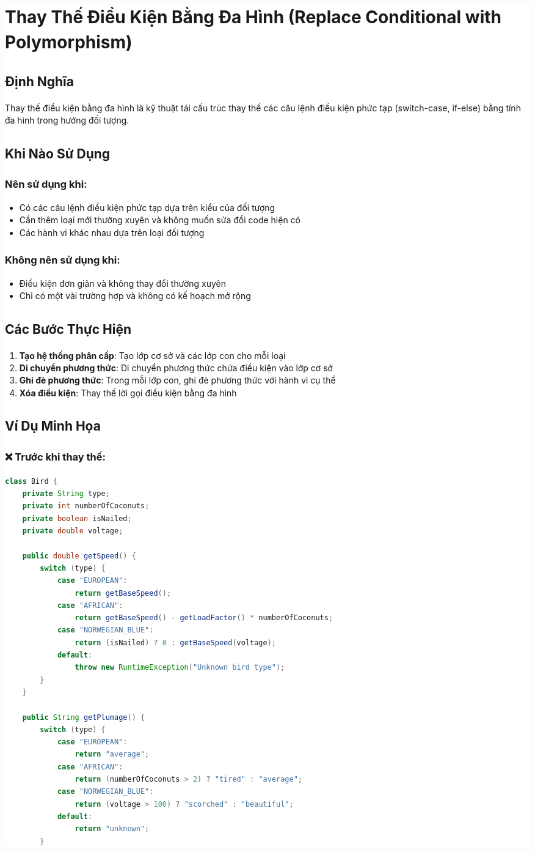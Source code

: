 # **Thay Thế Điều Kiện Bằng Đa Hình (Replace Conditional with Polymorphism)**

## **Định Nghĩa**
Thay thế điều kiện bằng đa hình là kỹ thuật tái cấu trúc thay thế các câu lệnh điều kiện phức tạp (switch-case, if-else) bằng tính đa hình trong hướng đối tượng.

## **Khi Nào Sử Dụng**

### **Nên sử dụng khi:**
- Có các câu lệnh điều kiện phức tạp dựa trên kiểu của đối tượng
- Cần thêm loại mới thường xuyên và không muốn sửa đổi code hiện có
- Các hành vi khác nhau dựa trên loại đối tượng

### **Không nên sử dụng khi:**
- Điều kiện đơn giản và không thay đổi thường xuyên
- Chỉ có một vài trường hợp và không có kế hoạch mở rộng

## **Các Bước Thực Hiện**

1. **Tạo hệ thống phân cấp**: Tạo lớp cơ sở và các lớp con cho mỗi loại
2. **Di chuyển phương thức**: Di chuyển phương thức chứa điều kiện vào lớp cơ sở
3. **Ghi đè phương thức**: Trong mỗi lớp con, ghi đè phương thức với hành vi cụ thể
4. **Xóa điều kiện**: Thay thế lời gọi điều kiện bằng đa hình

## **Ví Dụ Minh Họa**

### **❌ Trước khi thay thế:**
```java
class Bird {
    private String type;
    private int numberOfCoconuts;
    private boolean isNailed;
    private double voltage;
    
    public double getSpeed() {
        switch (type) {
            case "EUROPEAN":
                return getBaseSpeed();
            case "AFRICAN":
                return getBaseSpeed() - getLoadFactor() * numberOfCoconuts;
            case "NORWEGIAN_BLUE":
                return (isNailed) ? 0 : getBaseSpeed(voltage);
            default:
                throw new RuntimeException("Unknown bird type");
        }
    }
    
    public String getPlumage() {
        switch (type) {
            case "EUROPEAN":
                return "average";
            case "AFRICAN":
                return (numberOfCoconuts > 2) ? "tired" : "average";
            case "NORWEGIAN_BLUE":
                return (voltage > 100) ? "scorched" : "beautiful";
            default:
                return "unknown";
        }
```